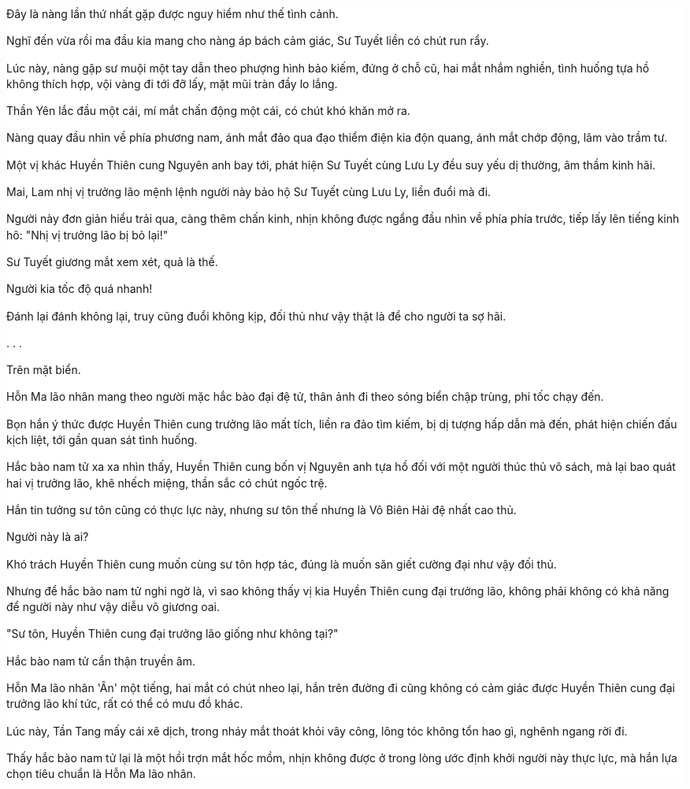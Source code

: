 Đây là nàng lần thứ nhất gặp được nguy hiểm như thế tình cảnh.

Nghĩ đến vừa rồi ma đầu kia mang cho nàng áp bách cảm giác, Sư Tuyết liền có chút run rẩy.

Lúc này, nàng gặp sư muội một tay dẫn theo phượng hình bảo kiếm, đứng ở chỗ cũ, hai mắt nhắm nghiền, tình huống tựa hồ không thích hợp, vội vàng đi tới đỡ lấy, mặt mũi tràn đầy lo lắng.

Thần Yên lắc đầu một cái, mí mắt chấn động một cái, có chút khó khăn mở ra.

Nàng quay đầu nhìn về phía phương nam, ánh mắt đảo qua đạo thiểm điện kia độn quang, ánh mắt chớp động, lâm vào trầm tư.

Một vị khác Huyền Thiên cung Nguyên anh bay tới, phát hiện Sư Tuyết cùng Lưu Ly đều suy yếu dị thường, âm thầm kinh hãi.

Mai, Lam nhị vị trưởng lão mệnh lệnh người này bảo hộ Sư Tuyết cùng Lưu Ly, liền đuổi mà đi.

Người này đơn giản hiểu trải qua, càng thêm chấn kinh, nhịn không được ngẩng đầu nhìn về phía phía trước, tiếp lấy lên tiếng kinh hô: "Nhị vị trưởng lão bị bỏ lại!"

Sư Tuyết giương mắt xem xét, quả là thế.

Người kia tốc độ quá nhanh!

Đánh lại đánh không lại, truy cũng đuổi không kịp, đối thủ như vậy thật là để cho người ta sợ hãi.

. . .

Trên mặt biển.

Hỗn Ma lão nhân mang theo người mặc hắc bào đại đệ tử, thân ảnh đi theo sóng biển chập trùng, phi tốc chạy đến.

Bọn hắn ý thức được Huyền Thiên cung trưởng lão mất tích, liền ra đảo tìm kiếm, bị dị tượng hấp dẫn mà đến, phát hiện chiến đấu kịch liệt, tới gần quan sát tình huống.

Hắc bào nam tử xa xa nhìn thấy, Huyền Thiên cung bốn vị Nguyên anh tựa hồ đối với một người thúc thủ vô sách, mà lại bao quát hai vị trưởng lão, khẽ nhếch miệng, thần sắc có chút ngốc trệ.

Hắn tin tưởng sư tôn cũng có thực lực này, nhưng sư tôn thế nhưng là Vô Biên Hải đệ nhất cao thủ.

Người này là ai?

Khó trách Huyền Thiên cung muốn cùng sư tôn hợp tác, đúng là muốn săn giết cường đại như vậy đối thủ.

Nhưng để hắc bào nam tử nghi ngờ là, vì sao không thấy vị kia Huyền Thiên cung đại trưởng lão, không phải không có khả năng để người này như vậy diễu võ giương oai.

"Sư tôn, Huyền Thiên cung đại trưởng lão giống như không tại?"

Hắc bào nam tử cẩn thận truyền âm.

Hỗn Ma lão nhân 'Ân' một tiếng, hai mắt có chút nheo lại, hắn trên đường đi cũng không có cảm giác được Huyền Thiên cung đại trưởng lão khí tức, rất có thể có mưu đồ khác.

Lúc này, Tần Tang mấy cái xê dịch, trong nháy mắt thoát khỏi vây công, lông tóc không tổn hao gì, nghênh ngang rời đi.

Thấy hắc bào nam tử lại là một hồi trợn mắt hốc mồm, nhịn không được ở trong lòng ước định khởi người này thực lực, mà hắn lựa chọn tiêu chuẩn là Hỗn Ma lão nhân.
